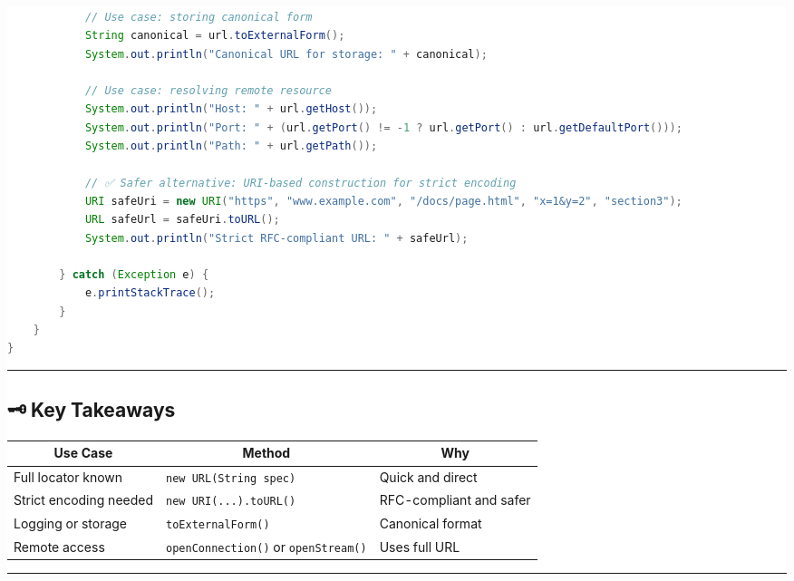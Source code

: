 ```java
            // Use case: storing canonical form
            String canonical = url.toExternalForm();
            System.out.println("Canonical URL for storage: " + canonical);

            // Use case: resolving remote resource
            System.out.println("Host: " + url.getHost());
            System.out.println("Port: " + (url.getPort() != -1 ? url.getPort() : url.getDefaultPort()));
            System.out.println("Path: " + url.getPath());

            // ✅ Safer alternative: URI-based construction for strict encoding
            URI safeUri = new URI("https", "www.example.com", "/docs/page.html", "x=1&y=2", "section3");
            URL safeUrl = safeUri.toURL();
            System.out.println("Strict RFC-compliant URL: " + safeUrl);

        } catch (Exception e) {
            e.printStackTrace();
        }
    }
}
```

---

## 🗝️ Key Takeaways

| Use Case | Method | Why |
|----------|--------|-----|
| Full locator known | `new URL(String spec)` | Quick and direct |
| Strict encoding needed | `new URI(...).toURL()` | RFC-compliant and safer |
| Logging or storage | `toExternalForm()` | Canonical format |
| Remote access | `openConnection()` or `openStream()` | Uses full URL |
***